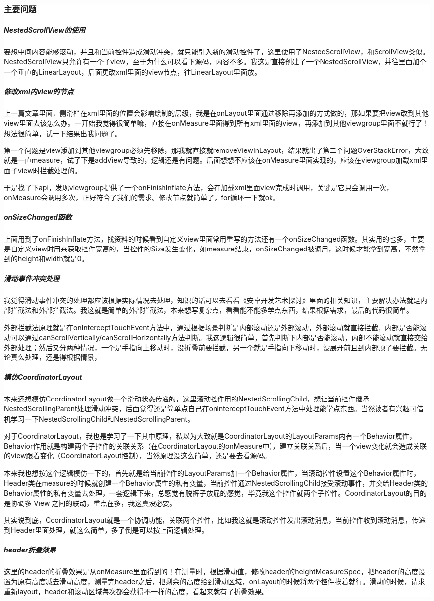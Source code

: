 ### 主要问题
##### NestedScrollView的使用
要想中间内容能够滚动，并且和当前控件造成滑动冲突，就只能引入新的滑动控件了，这里使用了NestedScrollView，和ScrollView类似。NestedScrollView只允许有一个子view，至于为什么可以看下源码，内容不多。我这是直接创建了一个NestedScrollView，并往里面加个一个垂直的LinearLayout，后面更改xml里面的view节点，往LinearLayout里面放。

##### 修改xml内view的节点
上一篇文章里面，侧滑栏在xml里面的位置会影响绘制的层级，我是在onLayout里面通过移除再添加的方式做的，那如果要把view改到其他view里面去该怎么办。一开始我觉得很简单嘛，直接在onMeasure里面得到所有xml里面的view，再添加到其他viewgroup里面不就行了！想法很简单，试一下结果出我问题了。

第一个问题是view添加到其他viewgroup必须先移除，那我就直接就removeViewInLayout，结果就出了第二个问题OverStackError，大致就是一直measure，试了下是addView导致的，逻辑还是有问题。后面想想不应该在onMeasure里面实现的，应该在viewgroup加载xml里面子view时拦截处理的。

于是找了下api，发现viewgroup提供了一个onFinishInflate方法，会在加载xml里面view完成时调用，关键是它只会调用一次，onMeasure会调用多次，正好符合了我们的需求。修改节点就简单了，for循环一下就ok。

##### onSizeChanged函数
上面用到了onFinishInflate方法，找资料的时候看到自定义view里面常用重写的方法还有一个onSizeChanged函数。其实用的也多，主要是自定义view时用来获取控件宽高的，当控件的Size发生变化，如measure结束，onSizeChanged被调用，这时候才能拿到宽高，不然拿到的height和width就是0。

##### 滑动事件冲突处理
我觉得滑动事件冲突的处理都应该根据实际情况去处理，知识的话可以去看看《安卓开发艺术探讨》里面的相关知识，主要解决办法就是内部拦截法和外部拦截法。我这就是简单的外部拦截法，本来想写复杂点，看看能不能多学点东西，结果根据需求，最后的代码很简单。

外部拦截法原理就是在onInterceptTouchEvent方法中，通过根据场景判断是内部滚动还是外部滚动，外部滚动就直接拦截，内部是否能滚动可以通过canScrollVertically/canScrollHorizontally方法判断。我这逻辑很简单，首先判断下内部是否能滚动，内部不能滚动就直接交给外部处理；然后又分两种情况，一个是手指向上移动时，没折叠前要拦截，另一个就是手指向下移动时，没展开前且到内部顶了要拦截。无论真么处理，还是得根据情景，

##### 模仿CoordinatorLayout
本来还想模仿CoordinatorLayout做一个滑动状态传递的，这里滚动控件用的NestedScrollingChild，想让当前控件继承NestedScrollingParent处理滑动冲突，后面觉得还是简单点自己在onInterceptTouchEvent方法中处理能学点东西。当然读者有兴趣可借机学习一下NestedScrollingChild和NestedScrollingParent。

对于CoordinatorLayout，我也是学习了一下其中原理，私以为大致就是CoordinatorLayout的LayoutParams内有一个Behavior属性，Behavior作用就是构建两个子控件的关联关系（在CoordinatorLayout的onMeasure中），建立关联关系后，当一个view变化就会造成关联的view跟着变化（CoordinatorLayout控制），当然原理没这么简单，还是要去看源码。

本来我也想按这个逻辑模仿一下的，首先就是给当前控件的LayoutParams加一个Behavior属性，当滚动控件设置这个Behavior属性时，Header类在measure的时候就创建一个Behavior属性的私有变量，当前控件通过NestedScrollingChild接受滚动事件，并交给Header类的Behavior属性的私有变量去处理，一套逻辑下来，总感觉有脱裤子放屁的感觉，毕竟我这个控件就两个子控件。CoordinatorLayout的目的是协调多 View 之间的联动，重点在多，我这真没必要。

其实说到底，CoordinatorLayout就是一个协调功能，关联两个控件，比如我这就是滚动控件发出滚动消息，当前控件收到滚动消息，传递到Header里面处理，就这么简单，多了倒是可以按上面逻辑处理。

##### header折叠效果
这里的header的折叠效果是从onMeasure里面得到的！在测量时，根据滑动值，修改header的heightMeasureSpec，把header的高度设置为原有高度减去滑动高度，测量完header之后，把剩余的高度给到滑动区域，onLayout的时候将两个控件挨着就行。滑动的时候，请求重新layout，header和滚动区域每次都会获得不一样的高度，看起来就有了折叠效果。
